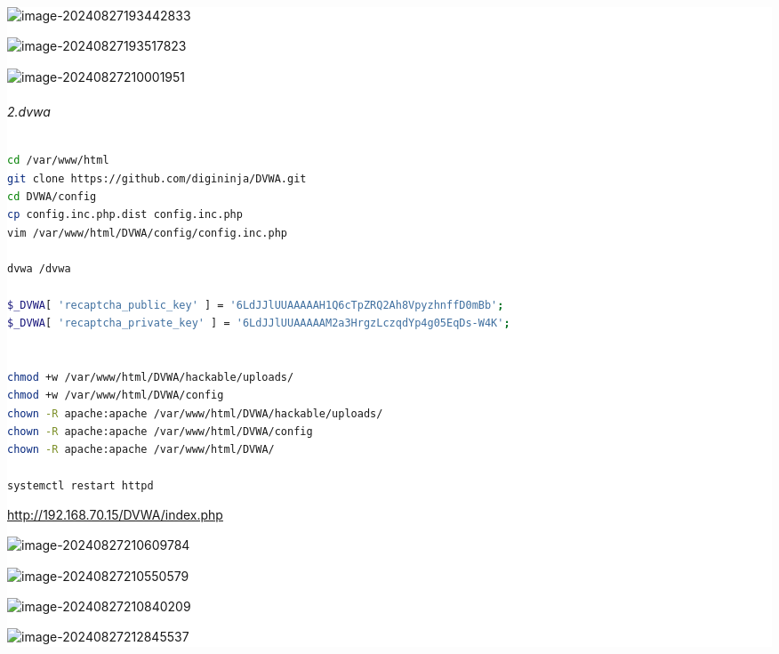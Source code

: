 

![image-20240827193442833](https://image.201068.xyz/assets/25.网站搭建/image-20240827193442833.png)

![image-20240827193517823](https://image.201068.xyz/assets/25.网站搭建/image-20240827193517823.png)

![image-20240827210001951](https://image.201068.xyz/assets/25.网站搭建/image-20240827210001951.png)

###### 2.dvwa

```bash
cd /var/www/html
git clone https://github.com/digininja/DVWA.git
cd DVWA/config
cp config.inc.php.dist config.inc.php
vim /var/www/html/DVWA/config/config.inc.php

dvwa /dvwa 	

$_DVWA[ 'recaptcha_public_key' ] = '6LdJJlUUAAAAAH1Q6cTpZRQ2Ah8VpyzhnffD0mBb';
$_DVWA[ 'recaptcha_private_key' ] = '6LdJJlUUAAAAAM2a3HrgzLczqdYp4g05EqDs-W4K';


chmod +w /var/www/html/DVWA/hackable/uploads/
chmod +w /var/www/html/DVWA/config
chown -R apache:apache /var/www/html/DVWA/hackable/uploads/
chown -R apache:apache /var/www/html/DVWA/config
chown -R apache:apache /var/www/html/DVWA/ 

systemctl restart httpd
```

http://192.168.70.15/DVWA/index.php

![image-20240827210609784](https://image.201068.xyz/assets/25.网站搭建/image-20240827210609784.png)

![image-20240827210550579](https://image.201068.xyz/assets/25.网站搭建/image-20240827210550579.png)

![image-20240827210840209](https://image.201068.xyz/assets/25.网站搭建/image-20240827210840209.png)

![image-20240827212845537](https://image.201068.xyz/assets/25.网站搭建/image-20240827212845537.png)
